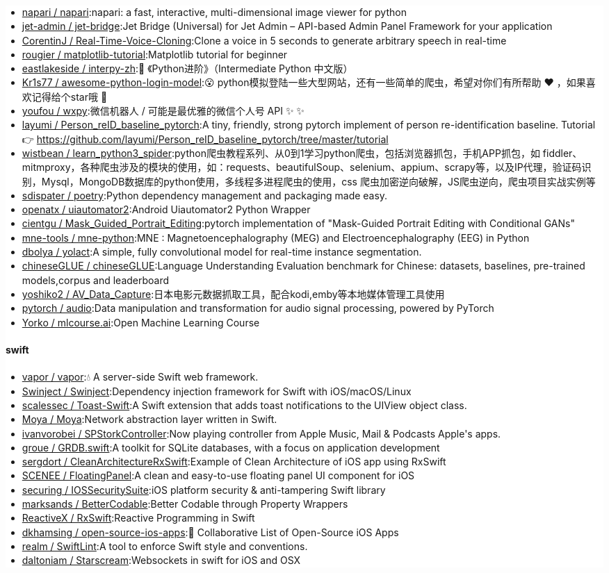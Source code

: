 * [napari / napari](https://github.com/napari/napari):napari: a fast, interactive, multi-dimensional image viewer for python
* [jet-admin / jet-bridge](https://github.com/jet-admin/jet-bridge):Jet Bridge (Universal) for Jet Admin – API-based Admin Panel Framework for your application
* [CorentinJ / Real-Time-Voice-Cloning](https://github.com/CorentinJ/Real-Time-Voice-Cloning):Clone a voice in 5 seconds to generate arbitrary speech in real-time
* [rougier / matplotlib-tutorial](https://github.com/rougier/matplotlib-tutorial):Matplotlib tutorial for beginner
* [eastlakeside / interpy-zh](https://github.com/eastlakeside/interpy-zh):📘 《Python进阶》（Intermediate Python 中文版）
* [Kr1s77 / awesome-python-login-model](https://github.com/Kr1s77/awesome-python-login-model):😮 python模拟登陆一些大型网站，还有一些简单的爬虫，希望对你们有所帮助 ❤️ ，如果喜欢记得给个star哦 🌟
* [youfou / wxpy](https://github.com/youfou/wxpy):微信机器人 / 可能是最优雅的微信个人号 API ✨ ✨
* [layumi / Person_reID_baseline_pytorch](https://github.com/layumi/Person_reID_baseline_pytorch):A tiny, friendly, strong pytorch implement of person re-identification baseline. Tutorial 👉 https://github.com/layumi/Person_reID_baseline_pytorch/tree/master/tutorial
* [wistbean / learn_python3_spider](https://github.com/wistbean/learn_python3_spider):python爬虫教程系列、从0到1学习python爬虫，包括浏览器抓包，手机APP抓包，如 fiddler、mitmproxy，各种爬虫涉及的模块的使用，如：requests、beautifulSoup、selenium、appium、scrapy等，以及IP代理，验证码识别，Mysql，MongoDB数据库的python使用，多线程多进程爬虫的使用，css 爬虫加密逆向破解，JS爬虫逆向，爬虫项目实战实例等
* [sdispater / poetry](https://github.com/sdispater/poetry):Python dependency management and packaging made easy.
* [openatx / uiautomator2](https://github.com/openatx/uiautomator2):Android Uiautomator2 Python Wrapper
* [cientgu / Mask_Guided_Portrait_Editing](https://github.com/cientgu/Mask_Guided_Portrait_Editing):pytorch implementation of "Mask-Guided Portrait Editing with Conditional GANs"
* [mne-tools / mne-python](https://github.com/mne-tools/mne-python):MNE : Magnetoencephalography (MEG) and Electroencephalography (EEG) in Python
* [dbolya / yolact](https://github.com/dbolya/yolact):A simple, fully convolutional model for real-time instance segmentation.
* [chineseGLUE / chineseGLUE](https://github.com/chineseGLUE/chineseGLUE):Language Understanding Evaluation benchmark for Chinese: datasets, baselines, pre-trained models,corpus and leaderboard
* [yoshiko2 / AV_Data_Capture](https://github.com/yoshiko2/AV_Data_Capture):日本电影元数据抓取工具，配合kodi,emby等本地媒体管理工具使用
* [pytorch / audio](https://github.com/pytorch/audio):Data manipulation and transformation for audio signal processing, powered by PyTorch
* [Yorko / mlcourse.ai](https://github.com/Yorko/mlcourse.ai):Open Machine Learning Course

#### swift
* [vapor / vapor](https://github.com/vapor/vapor):💧 A server-side Swift web framework.
* [Swinject / Swinject](https://github.com/Swinject/Swinject):Dependency injection framework for Swift with iOS/macOS/Linux
* [scalessec / Toast-Swift](https://github.com/scalessec/Toast-Swift):A Swift extension that adds toast notifications to the UIView object class.
* [Moya / Moya](https://github.com/Moya/Moya):Network abstraction layer written in Swift.
* [ivanvorobei / SPStorkController](https://github.com/ivanvorobei/SPStorkController):Now playing controller from Apple Music, Mail & Podcasts Apple's apps.
* [groue / GRDB.swift](https://github.com/groue/GRDB.swift):A toolkit for SQLite databases, with a focus on application development
* [sergdort / CleanArchitectureRxSwift](https://github.com/sergdort/CleanArchitectureRxSwift):Example of Clean Architecture of iOS app using RxSwift
* [SCENEE / FloatingPanel](https://github.com/SCENEE/FloatingPanel):A clean and easy-to-use floating panel UI component for iOS
* [securing / IOSSecuritySuite](https://github.com/securing/IOSSecuritySuite):iOS platform security & anti-tampering Swift library
* [marksands / BetterCodable](https://github.com/marksands/BetterCodable):Better Codable through Property Wrappers
* [ReactiveX / RxSwift](https://github.com/ReactiveX/RxSwift):Reactive Programming in Swift
* [dkhamsing / open-source-ios-apps](https://github.com/dkhamsing/open-source-ios-apps):📱 Collaborative List of Open-Source iOS Apps
* [realm / SwiftLint](https://github.com/realm/SwiftLint):A tool to enforce Swift style and conventions.
* [daltoniam / Starscream](https://github.com/daltoniam/Starscream):Websockets in swift for iOS and OSX